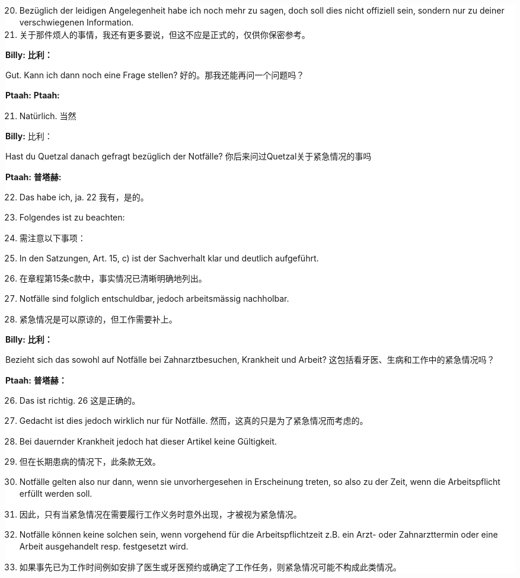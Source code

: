20. Bezüglich der leidigen Angelegenheit habe ich noch mehr zu sagen, doch soll dies nicht offiziell sein, sondern nur zu deiner verschwiegenen Information.
20. 关于那件烦人的事情，我还有更多要说，但这不应是正式的，仅供你保密参考。

**Billy:**
**比利：**

Gut. Kann ich dann noch eine Frage stellen?
好的。那我还能再问一个问题吗？

**Ptaah:**
**Ptaah:**

21. Natürlich.
当然

**Billy:**
比利：

Hast du Quetzal danach gefragt bezüglich der Notfälle?
你后来问过Quetzal关于紧急情况的事吗

**Ptaah:**
**普塔赫:**

22. Das habe ich, ja.
22 我有，是的。

23. Folgendes ist zu beachten:
23. 需注意以下事项：

24. In den Satzungen, Art. 15, c) ist der Sachverhalt klar und deutlich aufgeführt.
24. 在章程第15条c款中，事实情况已清晰明确地列出。

25. Notfälle sind folglich entschuldbar, jedoch arbeitsmässig nachholbar.
25. 紧急情况是可以原谅的，但工作需要补上。

**Billy:**
**比利：**

Bezieht sich das sowohl auf Notfälle bei Zahnarztbesuchen, Krankheit und Arbeit?
这包括看牙医、生病和工作中的紧急情况吗？

**Ptaah:**
**普塔赫：**

26. Das ist richtig.
26 这是正确的。

27. Gedacht ist dies jedoch wirklich nur für Notfälle.
然而，这真的只是为了紧急情况而考虑的。

28. Bei dauernder Krankheit jedoch hat dieser Artikel keine Gültigkeit.
28. 但在长期患病的情况下，此条款无效。

29. Notfälle gelten also nur dann, wenn sie unvorhergesehen in Erscheinung treten, so also zu der Zeit, wenn die Arbeitspflicht erfüllt werden soll.
29. 因此，只有当紧急情况在需要履行工作义务时意外出现，才被视为紧急情况。

30. Notfälle können keine solchen sein, wenn vorgehend für die Arbeitspflichtzeit z.B. ein Arzt- oder Zahnarzttermin oder eine Arbeit ausgehandelt resp. festgesetzt wird.
30. 如果事先已为工作时间例如安排了医生或牙医预约或确定了工作任务，则紧急情况可能不构成此类情况。
